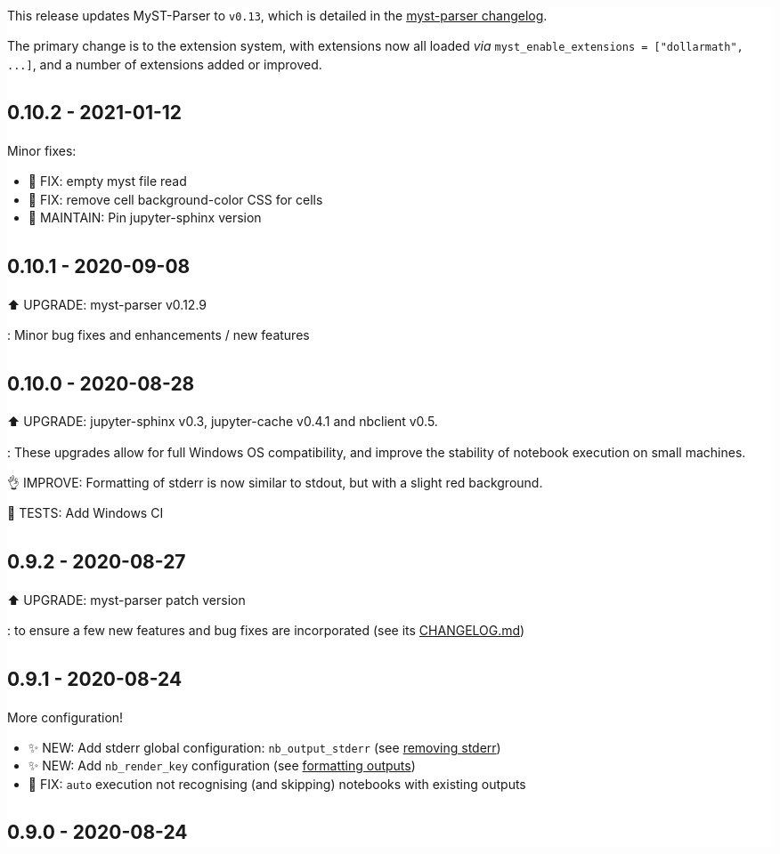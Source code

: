 This release updates MyST-Parser to `v0.13`,
which is detailed in the [myst-parser changelog](https://myst-parser.readthedocs.io/en/latest/develop/_changelog.html).

The primary change is to the extension system, with extensions now all loaded *via* `myst_enable_extensions = ["dollarmath", ...]`,
and a number of extensions added or improved.

## 0.10.2 - 2021-01-12

Minor fixes:

- 🐛 FIX: empty myst file read
- 🐛 FIX: remove cell background-color CSS for cells
- 🔧 MAINTAIN: Pin jupyter-sphinx version

## 0.10.1 - 2020-09-08

⬆️ UPGRADE: myst-parser v0.12.9

: Minor bug fixes and enhancements / new features

## 0.10.0 - 2020-08-28

⬆️ UPGRADE: jupyter-sphinx v0.3, jupyter-cache v0.4.1 and nbclient v0.5.

: These upgrades allow for full Windows OS compatibility, and improve the stability of notebook execution on small machines.

👌 IMPROVE: Formatting of stderr is now similar to stdout, but with a slight red background.

🧪 TESTS: Add Windows CI

## 0.9.2 - 2020-08-27

⬆️ UPGRADE: myst-parser patch version

: to ensure a few new features and bug fixes are incorporated (see its [CHANGELOG.md](https://github.com/executablebooks/MyST-Parser/blob/master/CHANGELOG.md))

## 0.9.1 - 2020-08-24

More configuration!

- ✨ NEW: Add stderr global configuration: `nb_output_stderr`
  (see [removing stderr](https://myst-nb.readthedocs.io/en/latest/use/formatting_outputs.html#removing-stdout-and-stderr))
- ✨ NEW: Add `nb_render_key` configuration
  (see [formatting outputs](https://myst-nb.readthedocs.io/en/latest/use/formatting_outputs.html#images))
- 🐛 FIX: `auto` execution not recognising (and skipping) notebooks with existing outputs

## 0.9.0 - 2020-08-24
